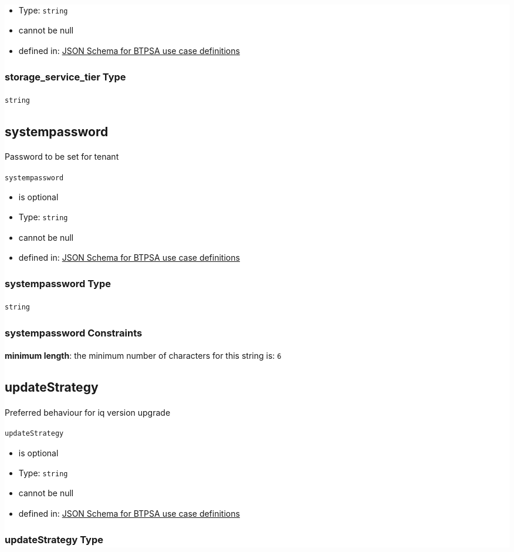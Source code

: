 *   Type: `string`

*   cannot be null

*   defined in: [JSON Schema for BTPSA use case definitions](btpsa-usecase-properties-services-items-allof-1-then-allof-42-then-allof-5-then-properties-parameters-properties-data-properties-storage_service_tier.md "undefined#/properties/services/items/allOf/1/then/allOf/42/then/allOf/5/then/properties/parameters/properties/data/properties/storage_service_tier")

### storage\_service\_tier Type

`string`

## systempassword

Password to be set for tenant

`systempassword`

*   is optional

*   Type: `string`

*   cannot be null

*   defined in: [JSON Schema for BTPSA use case definitions](btpsa-usecase-properties-services-items-allof-1-then-allof-42-then-allof-5-then-properties-parameters-properties-data-properties-systempassword.md "undefined#/properties/services/items/allOf/1/then/allOf/42/then/allOf/5/then/properties/parameters/properties/data/properties/systempassword")

### systempassword Type

`string`

### systempassword Constraints

**minimum length**: the minimum number of characters for this string is: `6`

## updateStrategy

Preferred behaviour for iq version upgrade

`updateStrategy`

*   is optional

*   Type: `string`

*   cannot be null

*   defined in: [JSON Schema for BTPSA use case definitions](btpsa-usecase-properties-services-items-allof-1-then-allof-42-then-allof-5-then-properties-parameters-properties-data-properties-updatestrategy.md "undefined#/properties/services/items/allOf/1/then/allOf/42/then/allOf/5/then/properties/parameters/properties/data/properties/updateStrategy")

### updateStrategy Type
